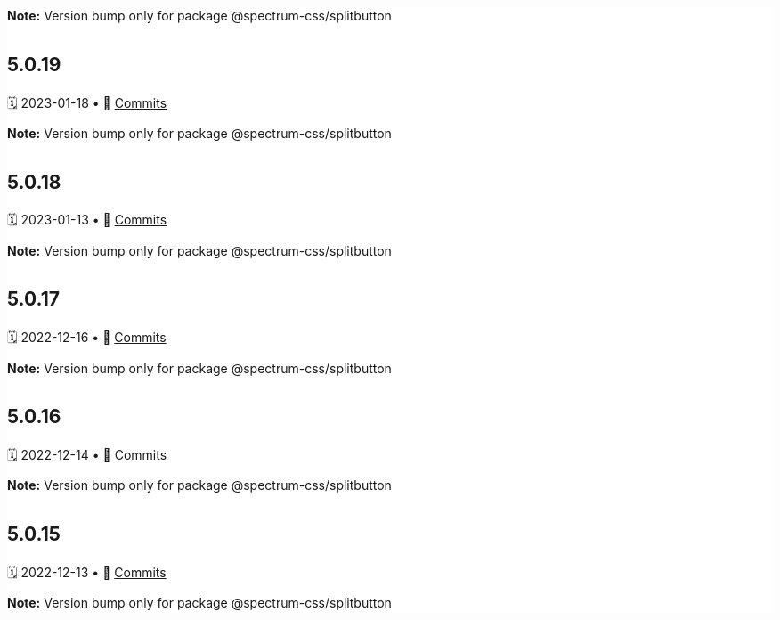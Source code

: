 **Note:** Version bump only for package @spectrum-css/splitbutton





<a name="5.0.19"></a>
## 5.0.19
🗓 2023-01-18 • 📝 [Commits](https://github.com/adobe/spectrum-css/compare/@spectrum-css/splitbutton@5.0.17...@spectrum-css/splitbutton@5.0.19)

**Note:** Version bump only for package @spectrum-css/splitbutton





<a name="5.0.18"></a>
## 5.0.18
🗓 2023-01-13 • 📝 [Commits](https://github.com/adobe/spectrum-css/compare/@spectrum-css/splitbutton@5.0.17...@spectrum-css/splitbutton@5.0.18)

**Note:** Version bump only for package @spectrum-css/splitbutton





<a name="5.0.17"></a>
## 5.0.17
🗓 2022-12-16 • 📝 [Commits](https://github.com/adobe/spectrum-css/compare/@spectrum-css/splitbutton@5.0.16...@spectrum-css/splitbutton@5.0.17)

**Note:** Version bump only for package @spectrum-css/splitbutton





<a name="5.0.16"></a>
## 5.0.16
🗓 2022-12-14 • 📝 [Commits](https://github.com/adobe/spectrum-css/compare/@spectrum-css/splitbutton@5.0.14...@spectrum-css/splitbutton@5.0.16)

**Note:** Version bump only for package @spectrum-css/splitbutton





<a name="5.0.15"></a>
## 5.0.15
🗓 2022-12-13 • 📝 [Commits](https://github.com/adobe/spectrum-css/compare/@spectrum-css/splitbutton@5.0.14...@spectrum-css/splitbutton@5.0.15)

**Note:** Version bump only for package @spectrum-css/splitbutton




